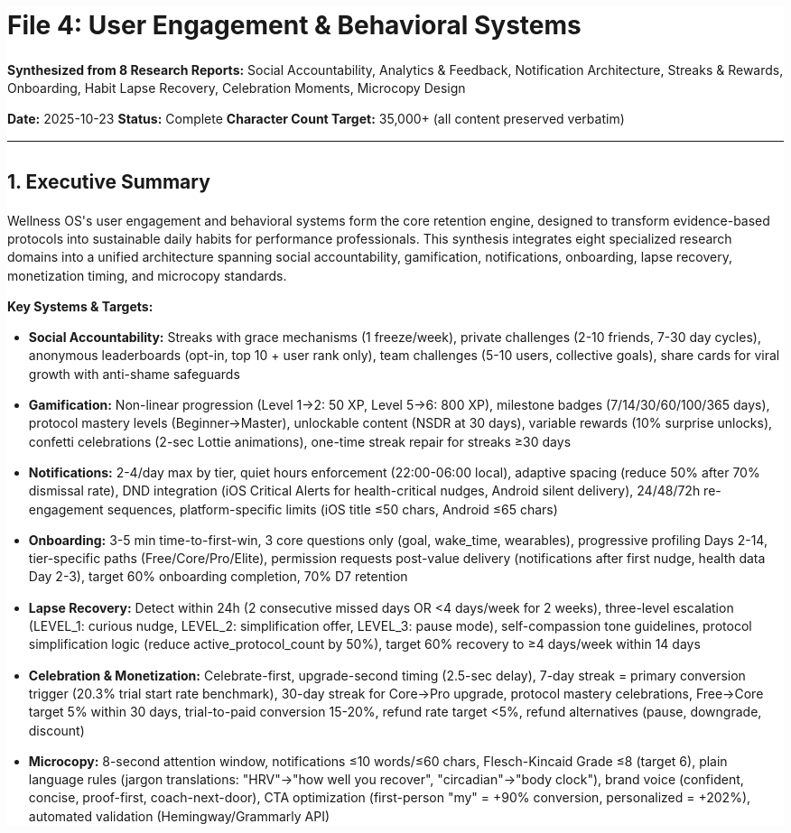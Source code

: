 # File 4: User Engagement & Behavioral Systems

**Synthesized from 8 Research Reports:** Social Accountability, Analytics & Feedback, Notification Architecture, Streaks & Rewards, Onboarding, Habit Lapse Recovery, Celebration Moments, Microcopy Design

**Date:** 2025-10-23
**Status:** Complete
**Character Count Target:** 35,000+ (all content preserved verbatim)

---

## 1. Executive Summary

Wellness OS's user engagement and behavioral systems form the core retention engine, designed to transform evidence-based protocols into sustainable daily habits for performance professionals. This synthesis integrates eight specialized research domains into a unified architecture spanning social accountability, gamification, notifications, onboarding, lapse recovery, monetization timing, and microcopy standards.

**Key Systems & Targets:**

- **Social Accountability:** Streaks with grace mechanisms (1 freeze/week), private challenges (2-10 friends, 7-30 day cycles), anonymous leaderboards (opt-in, top 10 + user rank only), team challenges (5-10 users, collective goals), share cards for viral growth with anti-shame safeguards

- **Gamification:** Non-linear progression (Level 1→2: 50 XP, Level 5→6: 800 XP), milestone badges (7/14/30/60/100/365 days), protocol mastery levels (Beginner→Master), unlockable content (NSDR at 30 days), variable rewards (10% surprise unlocks), confetti celebrations (2-sec Lottie animations), one-time streak repair for streaks ≥30 days

- **Notifications:** 2-4/day max by tier, quiet hours enforcement (22:00-06:00 local), adaptive spacing (reduce 50% after 70% dismissal rate), DND integration (iOS Critical Alerts for health-critical nudges, Android silent delivery), 24/48/72h re-engagement sequences, platform-specific limits (iOS title ≤50 chars, Android ≤65 chars)

- **Onboarding:** 3-5 min time-to-first-win, 3 core questions only (goal, wake_time, wearables), progressive profiling Days 2-14, tier-specific paths (Free/Core/Pro/Elite), permission requests post-value delivery (notifications after first nudge, health data Day 2-3), target 60% onboarding completion, 70% D7 retention

- **Lapse Recovery:** Detect within 24h (2 consecutive missed days OR <4 days/week for 2 weeks), three-level escalation (LEVEL_1: curious nudge, LEVEL_2: simplification offer, LEVEL_3: pause mode), self-compassion tone guidelines, protocol simplification logic (reduce active_protocol_count by 50%), target 60% recovery to ≥4 days/week within 14 days

- **Celebration & Monetization:** Celebrate-first, upgrade-second timing (2.5-sec delay), 7-day streak = primary conversion trigger (20.3% trial start rate benchmark), 30-day streak for Core→Pro upgrade, protocol mastery celebrations, Free→Core target 5% within 30 days, trial-to-paid conversion 15-20%, refund rate target <5%, refund alternatives (pause, downgrade, discount)

- **Microcopy:** 8-second attention window, notifications ≤10 words/≤60 chars, Flesch-Kincaid Grade ≤8 (target 6), plain language rules (jargon translations: "HRV"→"how well you recover", "circadian"→"body clock"), brand voice (confident, concise, proof-first, coach-next-door), CTA optimization (first-person "my" = +90% conversion, personalized = +202%), automated validation (Hemingway/Grammarly API)
